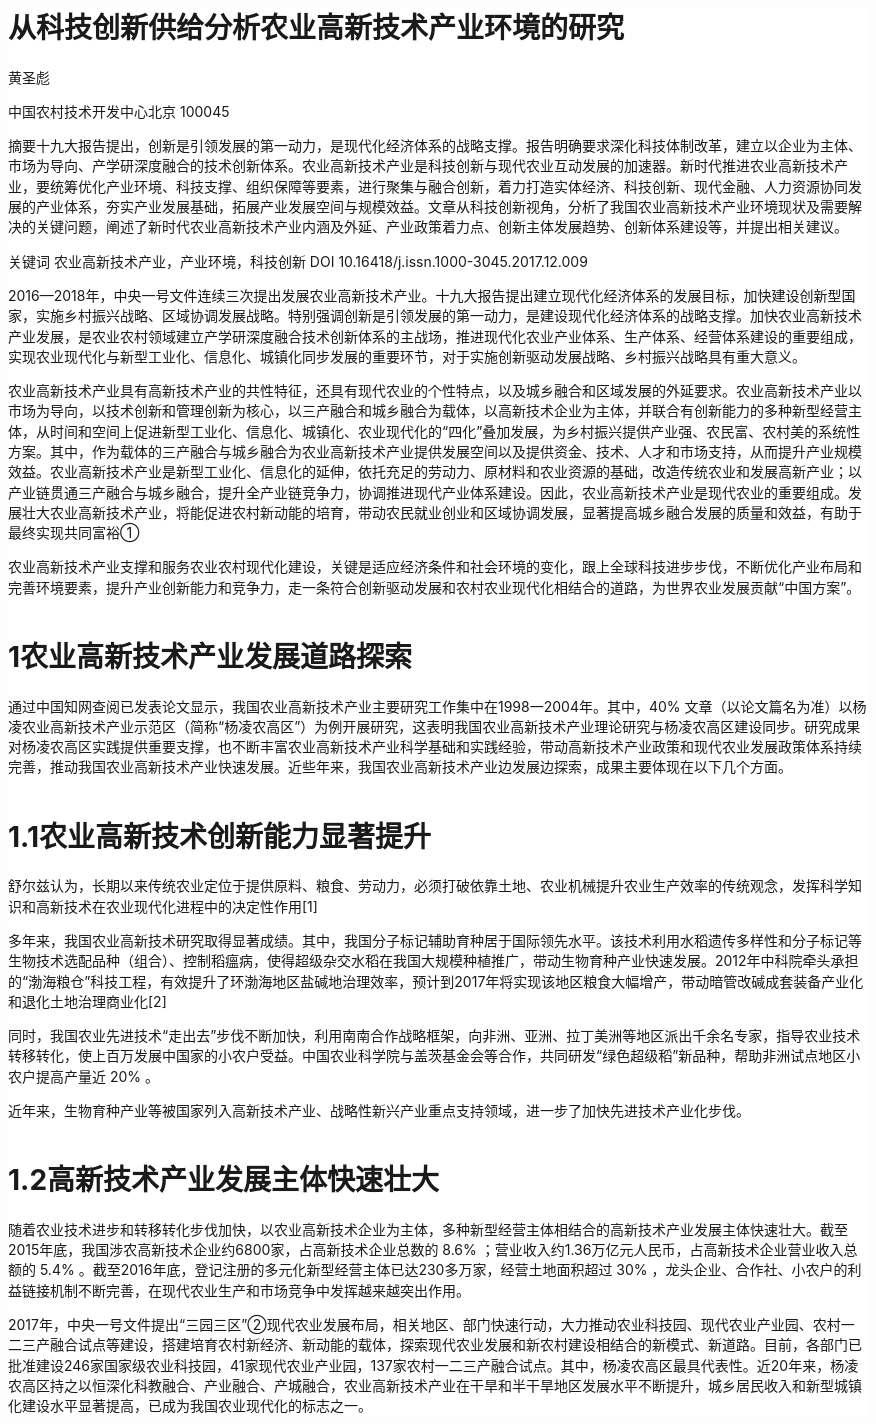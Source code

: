 # 从科技创新供给分析农业高新技术产业环境的研究

黄圣彪

中国农村技术开发中心北京 100045

摘要十九大报告提出，创新是引领发展的第一动力，是现代化经济体系的战略支撑。报告明确要求深化科技体制改革，建立以企业为主体、市场为导向、产学研深度融合的技术创新体系。农业高新技术产业是科技创新与现代农业互动发展的加速器。新时代推进农业高新技术产业，要统筹优化产业环境、科技支撑、组织保障等要素，进行聚集与融合创新，着力打造实体经济、科技创新、现代金融、人力资源协同发展的产业体系，夯实产业发展基础，拓展产业发展空间与规模效益。文章从科技创新视角，分析了我国农业高新技术产业环境现状及需要解决的关键问题，阐述了新时代农业高新技术产业内涵及外延、产业政策着力点、创新主体发展趋势、创新体系建设等，并提出相关建议。

关键词 农业高新技术产业，产业环境，科技创新 DOI 10.16418/j.issn.1000-3045.2017.12.009

2016—2018年，中央一号文件连续三次提出发展农业高新技术产业。十九大报告提出建立现代化经济体系的发展目标，加快建设创新型国家，实施乡村振兴战略、区域协调发展战略。特别强调创新是引领发展的第一动力，是建设现代化经济体系的战略支撑。加快农业高新技术产业发展，是农业农村领域建立产学研深度融合技术创新体系的主战场，推进现代化农业产业体系、生产体系、经营体系建设的重要组成，实现农业现代化与新型工业化、信息化、城镇化同步发展的重要环节，对于实施创新驱动发展战略、乡村振兴战略具有重大意义。

农业高新技术产业具有高新技术产业的共性特征，还具有现代农业的个性特点，以及城乡融合和区域发展的外延要求。农业高新技术产业以市场为导向，以技术创新和管理创新为核心，以三产融合和城乡融合为载体，以高新技术企业为主体，并联合有创新能力的多种新型经营主体，从时间和空间上促进新型工业化、信息化、城镇化、农业现代化的“四化”叠加发展，为乡村振兴提供产业强、农民富、农村美的系统性方案。其中，作为载体的三产融合与城乡融合为农业高新技术产业提供发展空间以及提供资金、技术、人才和市场支持，从而提升产业规模效益。农业高新技术产业是新型工业化、信息化的延伸，依托充足的劳动力、原材料和农业资源的基础，改造传统农业和发展高新产业；以产业链贯通三产融合与城乡融合，提升全产业链竞争力，协调推进现代产业体系建设。因此，农业高新技术产业是现代农业的重要组成。发展壮大农业高新技术产业，将能促进农村新动能的培育，带动农民就业创业和区域协调发展，显著提高城乡融合发展的质量和效益，有助于最终实现共同富裕①

农业高新技术产业支撑和服务农业农村现代化建设，关键是适应经济条件和社会环境的变化，跟上全球科技进步步伐，不断优化产业布局和完善环境要素，提升产业创新能力和竞争力，走一条符合创新驱动发展和农村农业现代化相结合的道路，为世界农业发展贡献“中国方案”。

# 1农业高新技术产业发展道路探索

通过中国知网查阅已发表论文显示，我国农业高新技术产业主要研究工作集中在1998一2004年。其中，$40 \%$ 文章（以论文篇名为准）以杨凌农业高新技术产业示范区（简称“杨凌农高区”）为例开展研究，这表明我国农业高新技术产业理论研究与杨凌农高区建设同步。研究成果对杨凌农高区实践提供重要支撑，也不断丰富农业高新技术产业科学基础和实践经验，带动高新技术产业政策和现代农业发展政策体系持续完善，推动我国农业高新技术产业快速发展。近些年来，我国农业高新技术产业边发展边探索，成果主要体现在以下几个方面。

# 1.1农业高新技术创新能力显著提升

舒尔兹认为，长期以来传统农业定位于提供原料、粮食、劳动力，必须打破依靠土地、农业机械提升农业生产效率的传统观念，发挥科学知识和高新技术在农业现代化进程中的决定性作用[1]

多年来，我国农业高新技术研究取得显著成绩。其中，我国分子标记辅助育种居于国际领先水平。该技术利用水稻遗传多样性和分子标记等生物技术选配品种（组合）、控制稻瘟病，使得超级杂交水稻在我国大规模种植推广，带动生物育种产业快速发展。2012年中科院牵头承担的“渤海粮仓”科技工程，有效提升了环渤海地区盐碱地治理效率，预计到2017年将实现该地区粮食大幅增产，带动暗管改碱成套装备产业化和退化土地治理商业化[2]

同时，我国农业先进技术“走出去”步伐不断加快，利用南南合作战略框架，向非洲、亚洲、拉丁美洲等地区派出千余名专家，指导农业技术转移转化，使上百万发展中国家的小农户受益。中国农业科学院与盖茨基金会等合作，共同研发“绿色超级稻”新品种，帮助非洲试点地区小农户提高产量近 $20 \%$ 。

近年来，生物育种产业等被国家列入高新技术产业、战略性新兴产业重点支持领域，进一步了加快先进技术产业化步伐。

# 1.2高新技术产业发展主体快速壮大

随着农业技术进步和转移转化步伐加快，以农业高新技术企业为主体，多种新型经营主体相结合的高新技术产业发展主体快速壮大。截至2015年底，我国涉农高新技术企业约6800家，占高新技术企业总数的 $8 . 6 \%$ ；营业收入约1.36万亿元人民币，占高新技术企业营业收入总额的 $5 . 4 \%$ 。截至2016年底，登记注册的多元化新型经营主体已达230多万家，经营土地面积超过 $30 \%$ ，龙头企业、合作社、小农户的利益链接机制不断完善，在现代农业生产和市场竞争中发挥越来越突出作用。

2017年，中央一号文件提出“三园三区”②现代农业发展布局，相关地区、部门快速行动，大力推动农业科技园、现代农业产业园、农村一二三产融合试点等建设，搭建培育农村新经济、新动能的载体，探索现代农业发展和新农村建设相结合的新模式、新道路。目前，各部门已批准建设246家国家级农业科技园，41家现代农业产业园，137家农村一二三产融合试点。其中，杨凌农高区最具代表性。近20年来，杨凌农高区持之以恒深化科教融合、产业融合、产城融合，农业高新技术产业在干旱和半干旱地区发展水平不断提升，城乡居民收入和新型城镇化建设水平显著提高，已成为我国农业现代化的标志之一。
